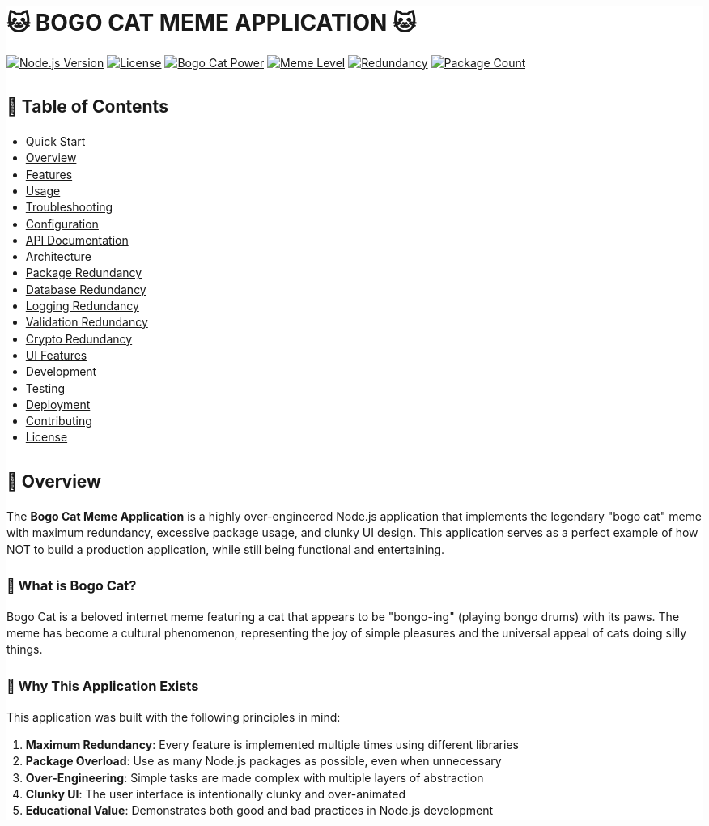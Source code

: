 # 🐱 BOGO CAT MEME APPLICATION 🐱

[![Node.js Version](https://img.shields.io/badge/node.js-18%2B-green.svg)](https://nodejs.org/)
[![License](https://img.shields.io/badge/license-MIT-blue.svg)](LICENSE)
[![Bogo Cat Power](https://img.shields.io/badge/bogo%20cat%20power-MAXIMUM-red.svg)](#)
[![Meme Level](https://img.shields.io/badge/meme%20level-OVER_9000-orange.svg)](#)
[![Redundancy](https://img.shields.io/badge/redundancy-INFINITE-purple.svg)](#)
[![Package Count](https://img.shields.io/badge/packages-TOO_MANY_TO_COUNT-yellow.svg)](#)

## 📖 Table of Contents

- [Quick Start](#-quick-start)
- [Overview](#overview)
- [Features](#features)
- [Usage](#usage)
- [Troubleshooting](#-troubleshooting)
- [Configuration](#configuration)
- [API Documentation](#-api-documentation)
- [Architecture](#architecture)
- [Package Redundancy](#package-redundancy)
- [Database Redundancy](#database-redundancy)
- [Logging Redundancy](#logging-redundancy)
- [Validation Redundancy](#validation-redundancy)
- [Crypto Redundancy](#crypto-redundancy)
- [UI Features](#ui-features)
- [Development](#development)
- [Testing](#testing)
- [Deployment](#deployment)
- [Contributing](#contributing)
- [License](#license)

## 🎯 Overview

The **Bogo Cat Meme Application** is a highly over-engineered Node.js application that implements the legendary "bogo cat" meme with maximum redundancy, excessive package usage, and clunky UI design. This application serves as a perfect example of how NOT to build a production application, while still being functional and entertaining.

### 🎪 What is Bogo Cat?

Bogo Cat is a beloved internet meme featuring a cat that appears to be "bongo-ing" (playing bongo drums) with its paws. The meme has become a cultural phenomenon, representing the joy of simple pleasures and the universal appeal of cats doing silly things.

### 🚀 Why This Application Exists

This application was built with the following principles in mind:

1. **Maximum Redundancy**: Every feature is implemented multiple times using different libraries
2. **Package Overload**: Use as many Node.js packages as possible, even when unnecessary
3. **Over-Engineering**: Simple tasks are made complex with multiple layers of abstraction
4. **Clunky UI**: The user interface is intentionally clunky and over-animated
5. **Educational Value**: Demonstrates both good and bad practices in Node.js development
